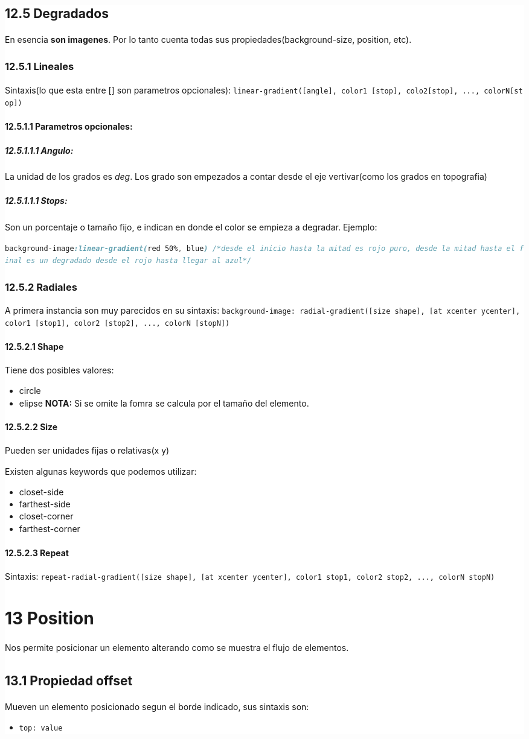## 12.5 Degradados
En esencia **son imagenes**. Por lo tanto cuenta todas sus propiedades(background-size, position, etc).

### 12.5.1 Lineales

Sintaxis(lo que esta entre [] son parametros opcionales): `linear-gradient([angle], color1 [stop], colo2[stop], ..., colorN[stop])`

#### 12.5.1.1 Parametros opcionales:

##### 12.5.1.1.1 Angulo:
La unidad de los grados es *deg*.
Los grado son empezados a contar desde el eje vertivar(como los grados en topografia)
##### 12.5.1.1.1 Stops:
Son un porcentaje o tamaño fijo, e indican en donde el color se empieza a degradar. Ejemplo:
```css
background-image:linear-gradient(red 50%, blue) /*desde el inicio hasta la mitad es rojo puro, desde la mitad hasta el final es un degradado desde el rojo hasta llegar al azul*/
```
### 12.5.2 Radiales
A primera instancia son muy parecidos en su sintaxis: `background-image: radial-gradient([size shape], [at xcenter ycenter], color1 [stop1], color2 [stop2], ..., colorN [stopN])`

#### 12.5.2.1 Shape
Tiene dos posibles valores:
- circle
- elipse
**NOTA:** Si se omite la fomra se calcula por el tamaño del elemento.

#### 12.5.2.2 Size
Pueden ser unidades fijas o relativas(x y)

Existen algunas keywords que podemos utilizar:
- closet-side
- farthest-side
- closet-corner
- farthest-corner

#### 12.5.2.3 Repeat
Sintaxis: `repeat-radial-gradient([size shape], [at xcenter ycenter], color1 stop1, color2 stop2, ..., colorN stopN)`

# 13 Position
Nos permite posicionar un elemento alterando como se muestra el flujo de elementos.

## 13.1 Propiedad offset
Mueven un elemento posicionado segun el borde indicado, sus sintaxis son:
- `top: value`
